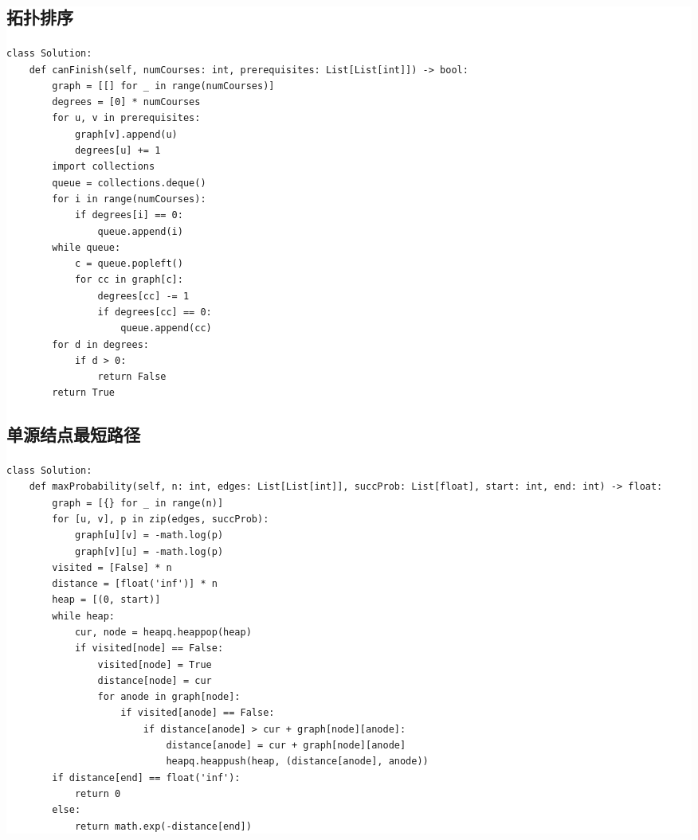 ## 拓扑排序

    class Solution:
        def canFinish(self, numCourses: int, prerequisites: List[List[int]]) -> bool:
            graph = [[] for _ in range(numCourses)]
            degrees = [0] * numCourses
            for u, v in prerequisites:
                graph[v].append(u)
                degrees[u] += 1
            import collections
            queue = collections.deque()
            for i in range(numCourses):
                if degrees[i] == 0:
                    queue.append(i)
            while queue:
                c = queue.popleft()
                for cc in graph[c]:
                    degrees[cc] -= 1
                    if degrees[cc] == 0:
                        queue.append(cc)
            for d in degrees:
                if d > 0:
                    return False
            return True

## 单源结点最短路径

    class Solution:
        def maxProbability(self, n: int, edges: List[List[int]], succProb: List[float], start: int, end: int) -> float:
            graph = [{} for _ in range(n)]
            for [u, v], p in zip(edges, succProb):
                graph[u][v] = -math.log(p)
                graph[v][u] = -math.log(p)
            visited = [False] * n
            distance = [float('inf')] * n
            heap = [(0, start)]
            while heap:
                cur, node = heapq.heappop(heap)
                if visited[node] == False:
                    visited[node] = True
                    distance[node] = cur
                    for anode in graph[node]:
                        if visited[anode] == False:
                            if distance[anode] > cur + graph[node][anode]:
                                distance[anode] = cur + graph[node][anode]
                                heapq.heappush(heap, (distance[anode], anode))
            if distance[end] == float('inf'):
                return 0
            else:
                return math.exp(-distance[end])
